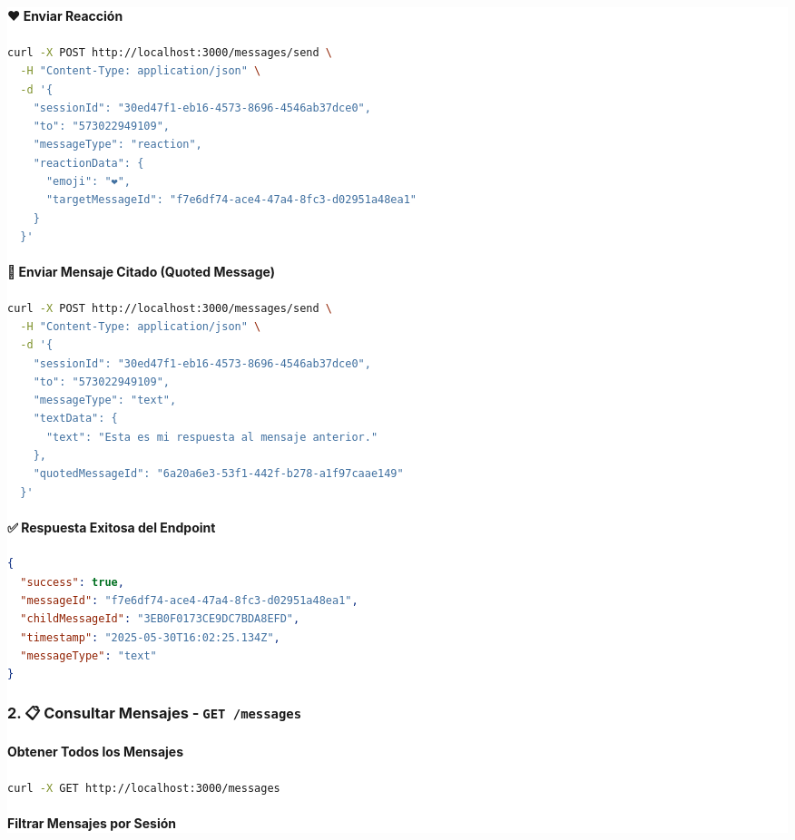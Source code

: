 #### ❤️ Enviar Reacción

```bash
curl -X POST http://localhost:3000/messages/send \
  -H "Content-Type: application/json" \
  -d '{
    "sessionId": "30ed47f1-eb16-4573-8696-4546ab37dce0",
    "to": "573022949109",
    "messageType": "reaction",
    "reactionData": {
      "emoji": "❤️",
      "targetMessageId": "f7e6df74-ace4-47a4-8fc3-d02951a48ea1"
    }
  }'
```

#### 💬 Enviar Mensaje Citado (Quoted Message)

```bash
curl -X POST http://localhost:3000/messages/send \
  -H "Content-Type: application/json" \
  -d '{
    "sessionId": "30ed47f1-eb16-4573-8696-4546ab37dce0",
    "to": "573022949109",
    "messageType": "text",
    "textData": {
      "text": "Esta es mi respuesta al mensaje anterior."
    },
    "quotedMessageId": "6a20a6e3-53f1-442f-b278-a1f97caae149"
  }'
```

#### ✅ Respuesta Exitosa del Endpoint

```json
{
  "success": true,
  "messageId": "f7e6df74-ace4-47a4-8fc3-d02951a48ea1",
  "childMessageId": "3EB0F0173CE9DC7BDA8EFD",
  "timestamp": "2025-05-30T16:02:25.134Z",
  "messageType": "text"
}
```

### 2. 📋 **Consultar Mensajes** - `GET /messages`

#### Obtener Todos los Mensajes

```bash
curl -X GET http://localhost:3000/messages
```

#### Filtrar Mensajes por Sesión
